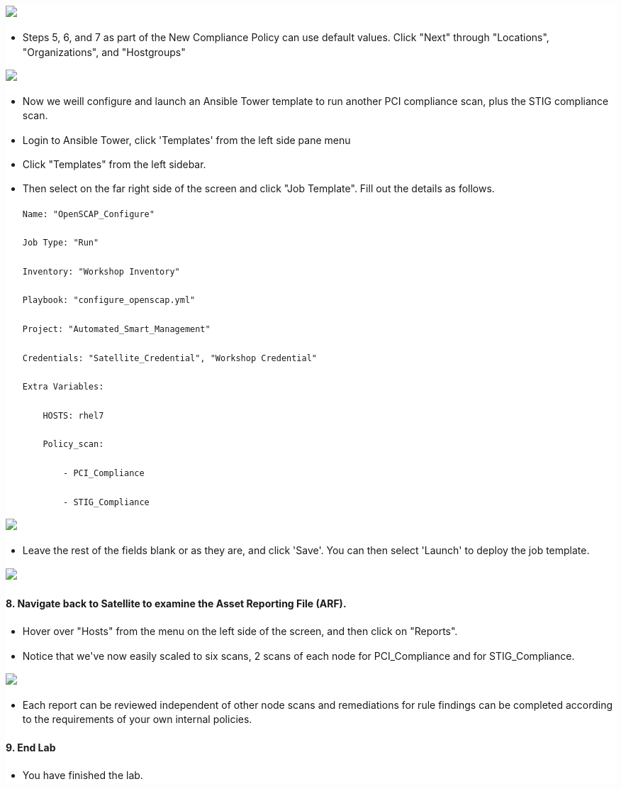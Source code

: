 ![](https://lh6.googleusercontent.com/rvXj6ousHaUVEs4XBXe-wON8U3LqnSFN8xrTYtQLEWQ1_YmbPDy3Ytw3Muogeb5tYFkG4rxr5s2MlGlJgjSh4gIc53Ovx0o_VEWHrU7YRH_OM6XyLKZmJLR9m8dOucga_HcFaf5_)

-   Steps 5, 6, and 7 as part of the New Compliance Policy can use default values. Click "Next" through "Locations", "Organizations", and "Hostgroups"

![](https://lh6.googleusercontent.com/Y2DSZltuMov4zXtop_IYzfWZXRRmyk2Ogvnv-Sz22QGaKWm4QD7LcVtjkVP3inDSFIlLUiaRC267gnBrABF0sNJCx-lXN-19Ufu4le-HdUzWz36fxAI4nizD3bi5piEwEoJN3JXF)

-   Now we weill configure and launch an Ansible Tower template to run another PCI compliance scan, plus the STIG compliance scan. 
-   Login to Ansible Tower, click 'Templates' from the left side pane menu
-   Click "Templates" from the left sidebar. 

-   Then select on the far right side of the screen and click "Job Template". Fill out the details as follows. 

        Name: "OpenSCAP_Configure"

        Job Type: "Run"

        Inventory: "Workshop Inventory"

        Playbook: "configure_openscap.yml"

        Project: "Automated_Smart_Management" 

        Credentials: "Satellite_Credential", "Workshop Credential"

        Extra Variables:

            HOSTS: rhel7

            Policy_scan: 

                - PCI_Compliance

                - STIG_Compliance

![](https://lh4.googleusercontent.com/KV-fvA1EBSSWJL_e9cxPtRrJzGcuzAAl2TjLLGPQVrxo9E-gqnL6VAqBmjRXOs8a6LGjmatQCQWzIjZXu_qnawmZBmERi2ydlPdcNyCOV5zCncwZ5iU7HtKszFDgV9WOYuM0KUal)

-   Leave the rest of the fields blank or as they are, and click 'Save'. You can then select 'Launch' to deploy the job template.

![](https://lh5.googleusercontent.com/0r_XUXeCaLqSE3ehvvRB8TCCQLZPa9USDwhU46etuzb_eYxZbHJCTVb7SmyqZuebAO2xm1eSRsPVWLYgS43-KVGDbxob5hkZ8bHS8Q2speQTilfaV38oSXInVqUF5tRN8PekEVeW)

#### 8\. Navigate back to Satellite to examine the Asset Reporting File (ARF). 

-   Hover over "Hosts" from the menu on the left side of the screen, and then click on "Reports".

-   Notice that we've now easily scaled to six scans, 2 scans of each node for PCI_Compliance and for STIG_Compliance. 

![](https://lh3.googleusercontent.com/BoUp9jxDCNaqpWabW1hdEZJazSA5T79Oh1jt7hzCaLtm374oH8EZfrloculCO3ekg2ncdqKMAzAGqdXo7bwNsmMPaxElddYXZx7vmbS3s-J3bGKqCClh7wPjDq0oVC3zL8Xq1wIc)

-   Each report can be reviewed independent of other node scans and remediations for rule findings can be completed according to the requirements of your own internal policies.

#### 9\. End Lab

-   You have finished the lab.

